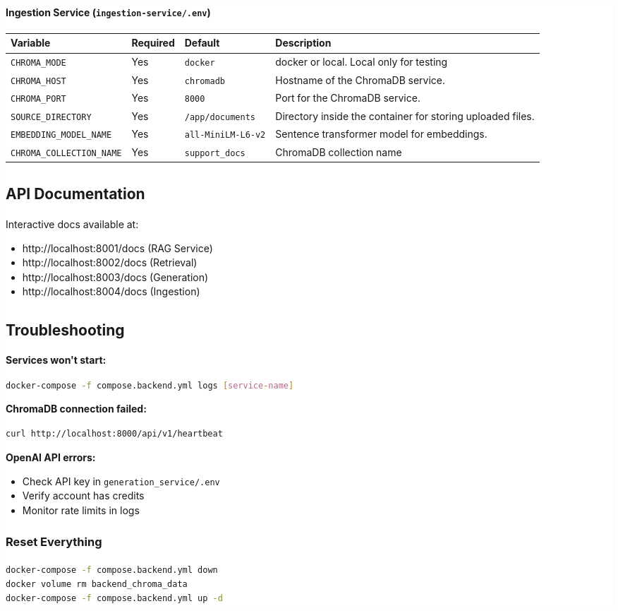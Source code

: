 #### Ingestion Service (`ingestion-service/.env`)

| Variable                 | Required | Default            | Description                                                |
| :----------------------- | :------- | :----------------- | :--------------------------------------------------------- |
| `CHROMA_MODE`            | Yes      | `docker`           | docker or local. Local only for testing                    |
| `CHROMA_HOST`            | Yes      | `chromadb`         | Hostname of the ChromaDB service.                          |
| `CHROMA_PORT`            | Yes      | `8000`             | Port for the ChromaDB service.                             |
| `SOURCE_DIRECTORY`       | Yes      | `/app/documents`   | Directory inside the container for storing uploaded files. |
| `EMBEDDING_MODEL_NAME`   | Yes      | `all-MiniLM-L6-v2` | Sentence transformer model for embeddings.                 |
| `CHROMA_COLLECTION_NAME` | Yes      | `support_docs`     | ChromaDB collection name                                   |

## API Documentation

Interactive docs available at:

- http://localhost:8001/docs (RAG Service)
- http://localhost:8002/docs (Retrieval)
- http://localhost:8003/docs (Generation)
- http://localhost:8004/docs (Ingestion)

## Troubleshooting

**Services won't start:**

```bash
docker-compose -f compose.backend.yml logs [service-name]
```

**ChromaDB connection failed:**

```bash
curl http://localhost:8000/api/v1/heartbeat
```

**OpenAI API errors:**

- Check API key in `generation_service/.env`
- Verify account has credits
- Monitor rate limits in logs

### Reset Everything

```bash
docker-compose -f compose.backend.yml down
docker volume rm backend_chroma_data
docker-compose -f compose.backend.yml up -d
```
